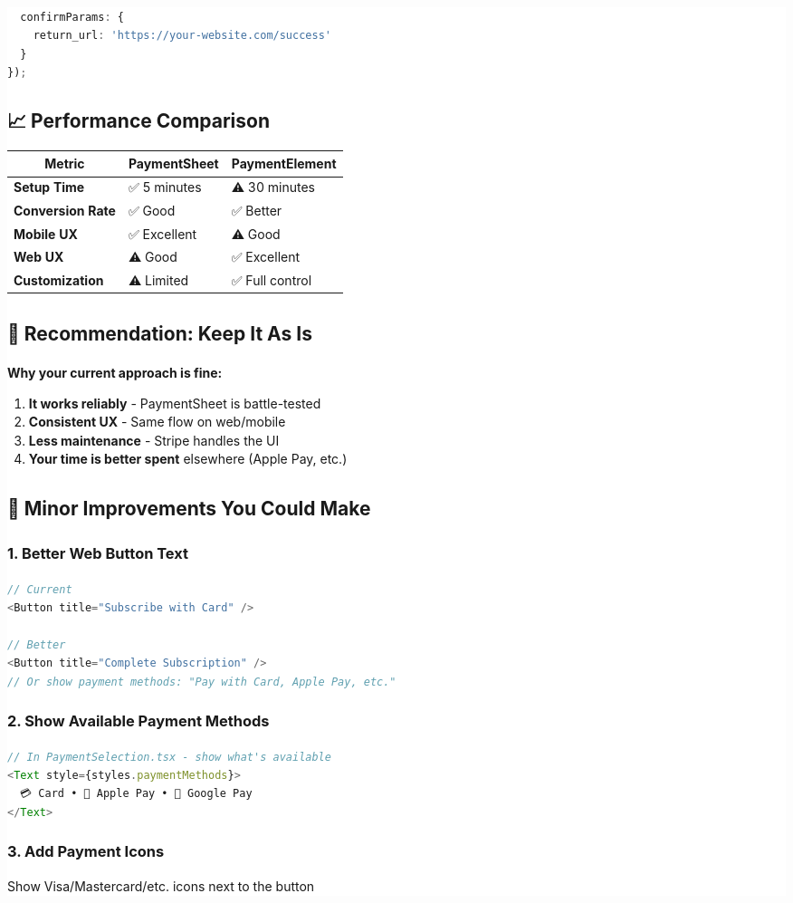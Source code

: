 ```typescript
  confirmParams: {
    return_url: 'https://your-website.com/success'
  }
});
```

## 📈 Performance Comparison

| Metric | PaymentSheet | PaymentElement |
|--------|--------------|----------------|
| **Setup Time** | ✅ 5 minutes | ⚠️ 30 minutes |
| **Conversion Rate** | ✅ Good | ✅ Better |
| **Mobile UX** | ✅ Excellent | ⚠️ Good |
| **Web UX** | ⚠️ Good | ✅ Excellent |
| **Customization** | ⚠️ Limited | ✅ Full control |

## 🚀 Recommendation: **Keep It As Is**

**Why your current approach is fine:**

1. **It works reliably** - PaymentSheet is battle-tested
2. **Consistent UX** - Same flow on web/mobile  
3. **Less maintenance** - Stripe handles the UI
4. **Your time is better spent** elsewhere (Apple Pay, etc.)

## 🔧 Minor Improvements You Could Make

### 1. Better Web Button Text
```typescript
// Current
<Button title="Subscribe with Card" />

// Better  
<Button title="Complete Subscription" />
// Or show payment methods: "Pay with Card, Apple Pay, etc."
```

### 2. Show Available Payment Methods
```typescript
// In PaymentSelection.tsx - show what's available
<Text style={styles.paymentMethods}>
  💳 Card • 🍎 Apple Pay • 🎯 Google Pay
</Text>
```

### 3. Add Payment Icons
Show Visa/Mastercard/etc. icons next to the button
